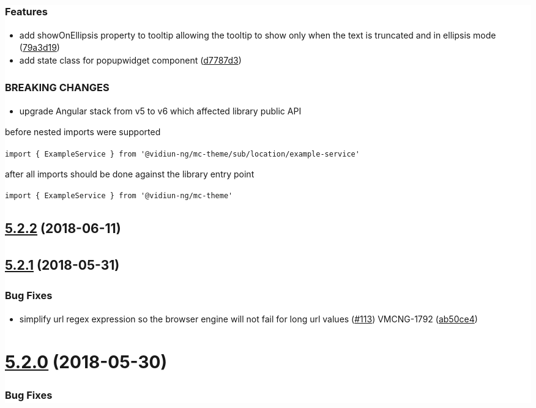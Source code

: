
### Features

* add showOnEllipsis property to tooltip allowing the tooltip to show only when the text is truncated and in ellipsis mode ([79a3d19](https://github.com/vidiun/vidiun-ng/commit/79a3d19))
* add state class for popupwidget component ([d7787d3](https://github.com/vidiun/vidiun-ng/commit/d7787d3))


### BREAKING CHANGES

* upgrade Angular stack from v5 to v6 which affected library public API

before
nested imports were supported
```
import { ExampleService } from '@vidiun-ng/mc-theme/sub/location/example-service'
```

after
all imports should be done against the library entry point
```
import { ExampleService } from '@vidiun-ng/mc-theme'
```


<a name="5.2.2"></a>
## [5.2.2](https://github.com/vidiun/vidiun-ng/compare/@vidiun-ng/vidiun-ui@5.2.1...@vidiun-ng/vidiun-ui@5.2.2) (2018-06-11)




<a name="5.2.1"></a>
## [5.2.1](https://github.com/vidiun/vidiun-ng/compare/@vidiun-ng/vidiun-ui@5.2.0...@vidiun-ng/vidiun-ui@5.2.1) (2018-05-31)


### Bug Fixes

* simplify url regex expression so the browser engine will not fail for long url values ([#113](https://github.com/vidiun/vidiun-ng/issues/113)) VMCNG-1792 ([ab50ce4](https://github.com/vidiun/vidiun-ng/commit/ab50ce4))




<a name="5.2.0"></a>
# [5.2.0](https://github.com/vidiun/vidiun-ng/compare/@vidiun-ng/vidiun-ui@5.1.3...@vidiun-ng/vidiun-ui@5.2.0) (2018-05-30)


### Bug Fixes
